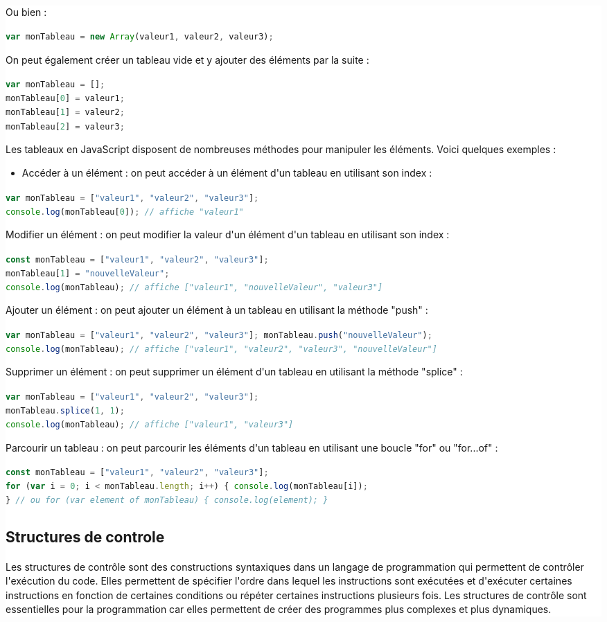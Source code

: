 Ou bien :
``` javascript
var monTableau = new Array(valeur1, valeur2, valeur3);

```

On peut également créer un tableau vide et y ajouter des éléments par la suite :

``` javascript
var monTableau = []; 
monTableau[0] = valeur1; 
monTableau[1] = valeur2; 
monTableau[2] = valeur3;
```

Les tableaux en JavaScript disposent de nombreuses méthodes pour manipuler les éléments. Voici quelques exemples :

-   Accéder à un élément : on peut accéder à un élément d'un tableau en utilisant son index :
``` javascript
var monTableau = ["valeur1", "valeur2", "valeur3"];
console.log(monTableau[0]); // affiche "valeur1"
```

Modifier un élément : on peut modifier la valeur d'un élément d'un tableau en utilisant son index :
``` javascript
const monTableau = ["valeur1", "valeur2", "valeur3"]; 
monTableau[1] = "nouvelleValeur"; 
console.log(monTableau); // affiche ["valeur1", "nouvelleValeur", "valeur3"]
```

Ajouter un élément : on peut ajouter un élément à un tableau en utilisant la méthode "push" :

``` javascript
var monTableau = ["valeur1", "valeur2", "valeur3"]; monTableau.push("nouvelleValeur"); 
console.log(monTableau); // affiche ["valeur1", "valeur2", "valeur3", "nouvelleValeur"]
```

Supprimer un élément : on peut supprimer un élément d'un tableau en utilisant la méthode "splice" :
``` javascript
var monTableau = ["valeur1", "valeur2", "valeur3"];
monTableau.splice(1, 1);
console.log(monTableau); // affiche ["valeur1", "valeur3"]
```

Parcourir un tableau : on peut parcourir les éléments d'un tableau en utilisant une boucle "for" ou "for...of" :

``` javascript
const monTableau = ["valeur1", "valeur2", "valeur3"]; 
for (var i = 0; i < monTableau.length; i++) { console.log(monTableau[i]); 
} // ou for (var element of monTableau) { console.log(element); }
```



## Structures de controle

 Les structures de contrôle sont des constructions syntaxiques dans un langage de programmation qui permettent de contrôler l'exécution du code. Elles permettent de spécifier l'ordre dans lequel les instructions sont exécutées et d'exécuter certaines instructions en fonction de certaines conditions ou répéter certaines instructions plusieurs fois. Les structures de contrôle sont essentielles pour la programmation car elles permettent de créer des programmes plus complexes et plus dynamiques.
